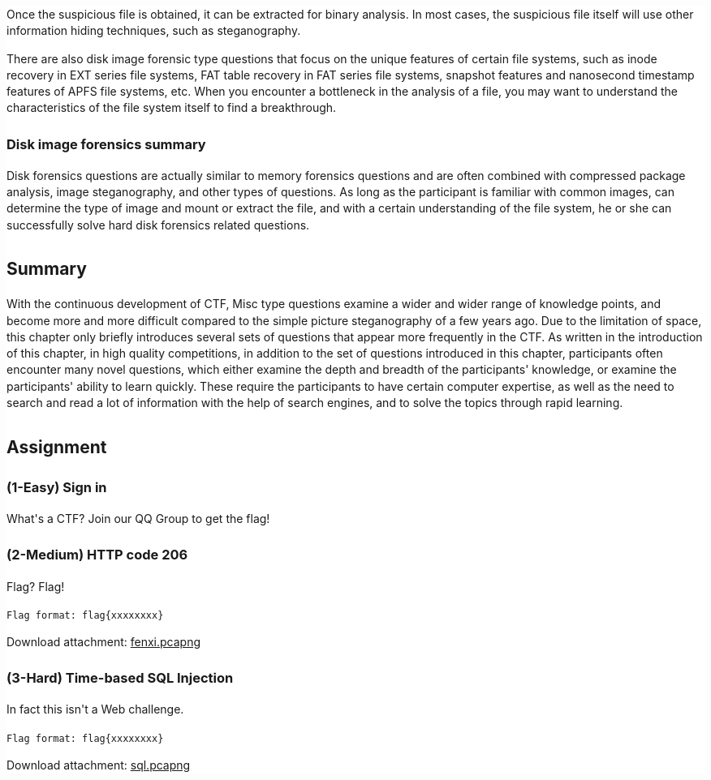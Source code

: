 Once the suspicious file is obtained, it can be extracted for binary analysis. In most cases, the suspicious file itself will use other information hiding techniques, such as steganography.

There are also disk image forensic type questions that focus on the unique features of certain file systems, such as inode recovery in EXT series file systems, FAT table recovery in FAT series file systems, snapshot features and nanosecond timestamp features of APFS file systems, etc. When you encounter a bottleneck in the analysis of a file, you may want to understand the characteristics of the file system itself to find a breakthrough.

### Disk image forensics summary

Disk forensics questions are actually similar to memory forensics questions and are often combined with compressed package analysis, image steganography, and other types of questions. As long as the participant is familiar with common images, can determine the type of image and mount or extract the file, and with a certain understanding of the file system, he or she can successfully solve hard disk forensics related questions.

## Summary

With the continuous development of CTF, Misc type questions examine a wider and wider range of knowledge points, and become more and more difficult compared to the simple picture steganography of a few years ago. Due to the limitation of space, this chapter only briefly introduces several sets of questions that appear more frequently in the CTF. As written in the introduction of this chapter, in high quality competitions, in addition to the set of questions introduced in this chapter, participants often encounter many novel questions, which either examine the depth and breadth of the participants' knowledge, or examine the participants' ability to learn quickly. These require the participants to have certain computer expertise, as well as the need to search and read a lot of information with the help of search engines, and to solve the topics through rapid learning.

## Assignment

### (1-Easy) Sign in

What's a CTF? Join our QQ Group to get the flag!

### (2-Medium) HTTP code 206

Flag? Flag!

`Flag format: flag{xxxxxxxx}`

Download attachment: [fenxi.pcapng](../assets/fenxi.pcapng)

### (3-Hard) Time-based SQL Injection

In fact this isn't a Web challenge.

`Flag format: flag{xxxxxxxx}`

Download attachment: [sql.pcapng](../assets/sql.pcapng)

